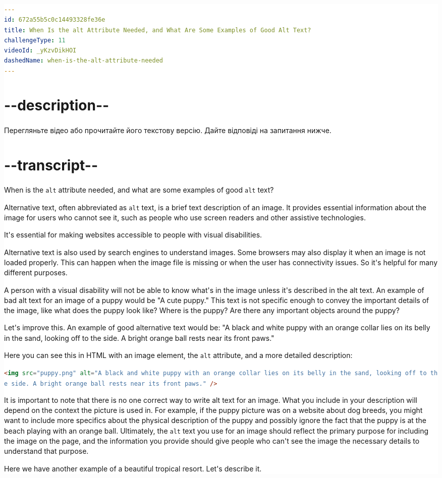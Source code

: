 ```yaml
---
id: 672a55b5c0c14493328fe36e
title: When Is the alt Attribute Needed, and What Are Some Examples of Good Alt Text?
challengeType: 11
videoId: _yKzvDikHOI
dashedName: when-is-the-alt-attribute-needed
---
```


# --description--

Перегляньте відео або прочитайте його текстову версію. Дайте відповіді на запитання нижче.

# --transcript--

When is the `alt` attribute needed, and what are some examples of good `alt` text?

Alternative text, often abbreviated as `alt` text, is a brief text description of an image. It provides essential information about the image for users who cannot see it, such as people who use screen readers and other assistive technologies.

It's essential for making websites accessible to people with visual disabilities.

Alternative text is also used by search engines to understand images. Some browsers may also display it when an image is not loaded properly. This can happen when the image file is missing or when the user has connectivity issues. So it's helpful for many different purposes.

A person with a visual disability will not be able to know what's in the image unless it's described in the alt text.  An example of bad alt text for an image of a puppy would be "A cute puppy." This text is not specific enough to convey the important details of the image, like what does the puppy look like? Where is the puppy? Are there any important objects around the puppy?

Let's improve this. An example of good alternative text would be: "A black and white puppy with an orange collar lies on its belly in the sand, looking off to the side. A bright orange ball rests near its front paws."

Here you can see this in HTML with an image element, the `alt` attribute, and a more detailed description:

```html
<img src="puppy.png" alt="A black and white puppy with an orange collar lies on its belly in the sand, looking off to the side. A bright orange ball rests near its front paws." />
```

It is important to note that there is no one correct way to write alt text for an image. What you include in your description will depend on the context the picture is used in. For example, if the puppy picture was on a website about dog breeds, you might want to include more specifics about the physical description of the puppy and possibly ignore the fact that the puppy is at the beach playing with an orange ball. Ultimately, the `alt` text you use for an image should reflect the primary purpose for including the image on the page, and the information you provide should give people who can't see the image the necessary details to understand that purpose.

Here we have another example of a beautiful tropical resort. Let's describe it.
